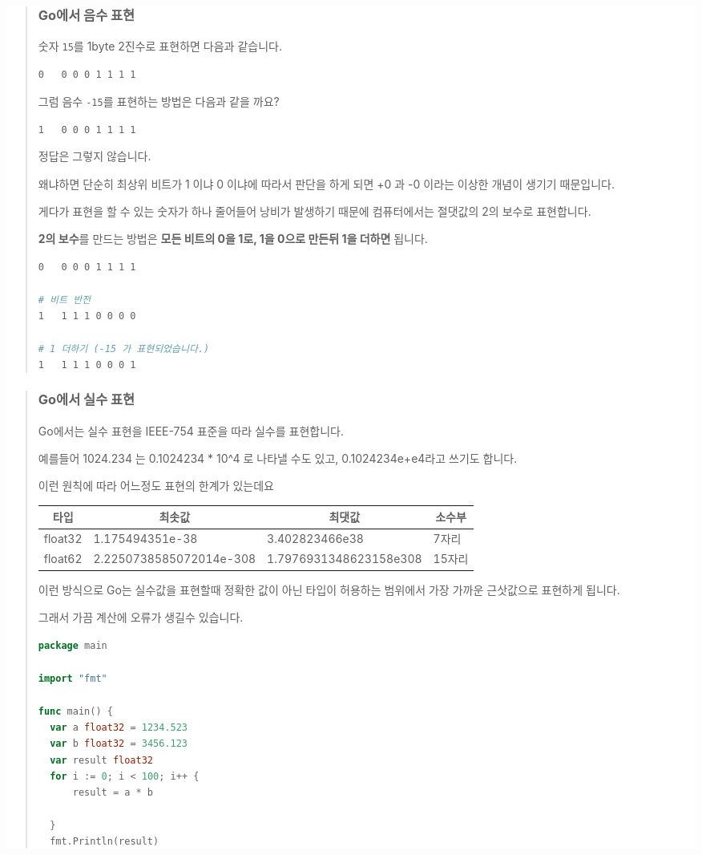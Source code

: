 

>### Go에서 음수 표현
>
>숫자 `15`를 1byte 2진수로 표현하면 다음과 같습니다.
>
>```bash
>0   0 0 0 1 1 1 1
>```
>
>그럼 음수 `-15`를 표현하는 방법은 다음과 같을 까요?
>
>```bash
>1   0 0 0 1 1 1 1
>```
>
>정답은 그렇지 않습니다.
>
>왜냐하면 단순히 최상위 비트가 1 이냐 0 이냐에 따라서 판단을 하게 되면 +0 과 -0 이라는 이상한 개념이 생기기 때문입니다.
>
>게다가 표현을 할 수 있는 숫자가 하나 줄어들어 낭비가 발생하기 때문에 컴퓨터에서는 절댓값의 2의 보수로 표현합니다.
>
>**2의 보수**를 만드는 방법은 **모든 비트의 0을 1로, 1을 0으로 만든뒤 1을 더하면** 됩니다.
>
>```bash
>0   0 0 0 1 1 1 1
>
># 비트 반전
>1   1 1 1 0 0 0 0
>
># 1 더하기 (-15 가 표현되었습니다.)
>1   1 1 1 0 0 0 1
>```

>### Go에서 실수 표현
>
>Go에서는 실수 표현을 IEEE-754 표준을 따라 실수를 표현합니다.
>
>예를들어 1024.234 는 0.1024234 * 10^4 로 나타낼 수도 있고, 0.1024234e+e4라고 쓰기도 합니다.
>
>이런 원칙에 따라 어느정도 표현의 한계가 있는데요
>
>| 타입    | 최솟값                  | 최댓값                 | 소수부 |
>| ------- | ----------------------- | ---------------------- | ------ |
>| float32 | 1.175494351e-38         | 3.402823466e38         | 7자리  |
>| float62 | 2.2250738585072014e-308 | 1.7976931348623158e308 | 15자리 |
>
>이런 방식으로 Go는 실수값을 표현할때 정확한 값이 아닌 타입이 허용하는 범위에서 가장 가까운 근삿값으로 표현하게 됩니다.
>
>그래서 가끔 계산에 오류가 생길수 있습니다.
>
>```go
>package main
>
>import "fmt"
>
>func main() {
>	var a float32 = 1234.523
>	var b float32 = 3456.123
>	var result float32
>	for i := 0; i < 100; i++ {
>		result = a * b
>
>	}
>	fmt.Println(result)